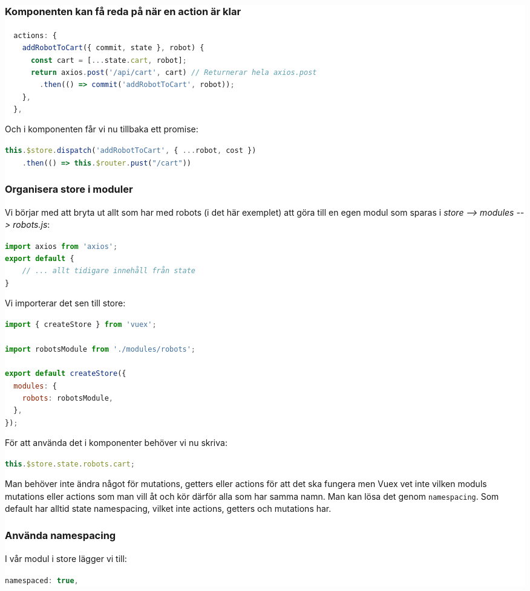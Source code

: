 ### Komponenten kan få reda på när en action är klar
```js
  actions: {
    addRobotToCart({ commit, state }, robot) {
      const cart = [...state.cart, robot];
      return axios.post('/api/cart', cart) // Returnerar hela axios.post
        .then(() => commit('addRobotToCart', robot));
    },
  },
```

Och i komponenten får vi nu tillbaka ett promise:
```js
this.$store.dispatch('addRobotToCart', { ...robot, cost })
	.then(() => this.$router.pust("/cart"))
```

### Organisera store i moduler
Vi börjar med att bryta ut allt som har med robots (i det här exemplet) att göra till en egen modul som sparas i *store --> modules --> robots.js*: 
```js
import axios from 'axios';
export default {
	// ... allt tidigare innehåll från state
}
```

Vi importerar det sen till store:
```js
import { createStore } from 'vuex';

import robotsModule from './modules/robots';

export default createStore({
  modules: {
    robots: robotsModule,
  },
});
```

För att använda det i komponenter behöver vi nu skriva:
```js
this.$store.state.robots.cart;
```
Man behöver inte ändra något för mutations, getters eller actions för att det ska fungera men Vuex vet inte vilken moduls mutations eller actions som man vill åt och kör därför alla som har samma namn.
Man kan lösa det genom `namespacing`. Som default har alltid state namespacing, vilket inte actions, getters och mutations har.

### Använda namespacing
I vår modul i store lägger vi till:
```js
namespaced: true,
```
